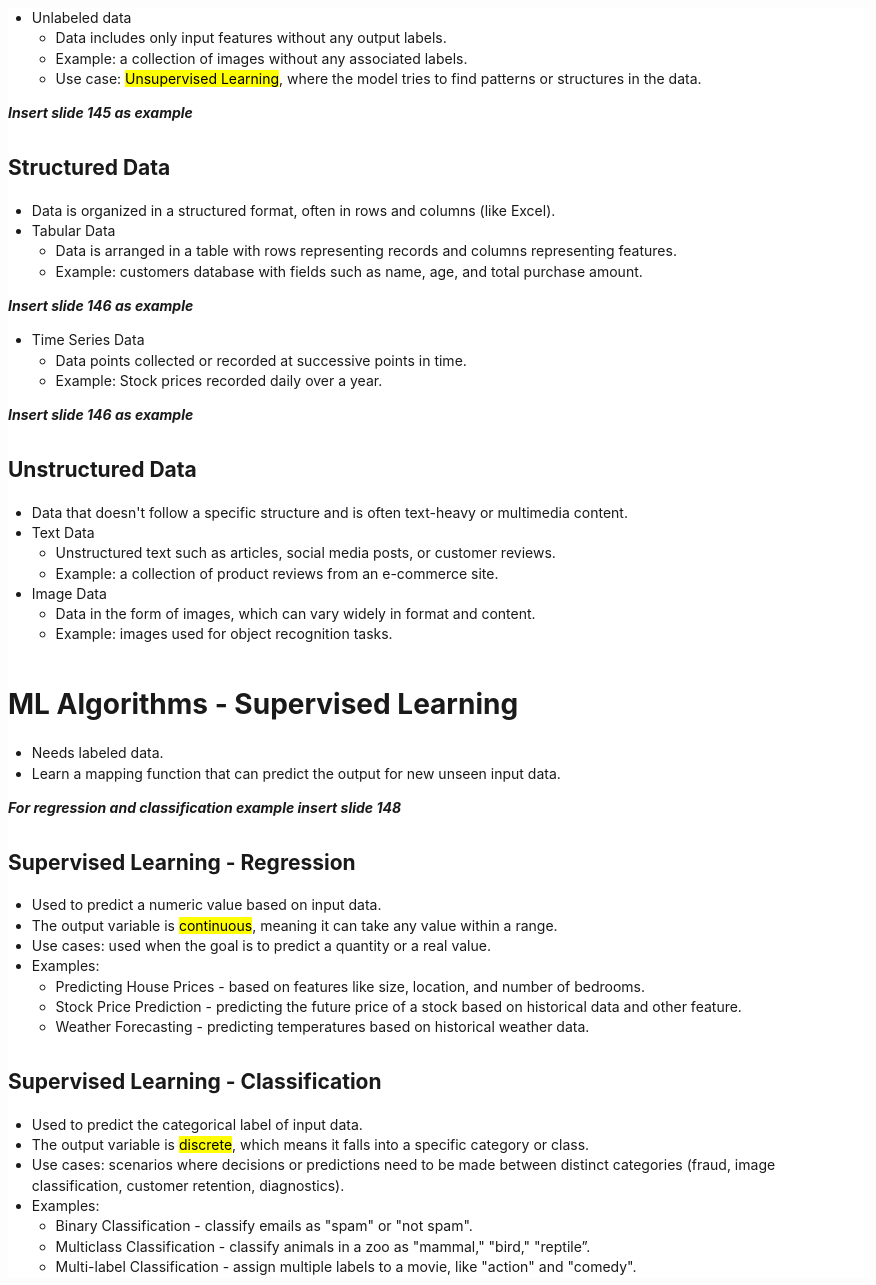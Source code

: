 * Unlabeled data  
    - Data includes only input features without any output labels. 
    - Example: a collection of images without any associated labels.  
    - Use case: <mark>Unsupervised Learning</mark>, where the model tries to find patterns or structures in the data.  

***Insert slide 145 as example***  

## Structured Data  
* Data is organized in a structured format, often in rows and columns (like Excel).  
* Tabular Data  
    - Data is arranged in a table with rows representing records and columns representing features.  
    - Example: customers database with fields such as name, age, and total purchase amount.  

***Insert slide 146 as example***  

* Time Series Data   
    - Data points collected or recorded at successive points in time.  
    - Example: Stock prices recorded daily over a year.  

***Insert slide 146 as example***  

## Unstructured Data  
* Data that doesn't follow a specific structure and is often text-heavy or multimedia content.  
* Text Data  
    - Unstructured text such as articles, social media posts, or customer reviews.  
    - Example: a collection of product reviews from an e-commerce site.  
* Image Data  
    - Data in the form of images, which can vary widely in format and content.  
    - Example: images used for object recognition tasks.  

# ML Algorithms - Supervised Learning  
* Needs labeled data.  
* Learn a mapping function that can predict the output for new unseen input data.  

***For regression and classification example insert slide 148***  

## Supervised Learning - Regression
* Used to predict a numeric value based on input data.  
* The output variable is <mark>continuous</mark>, meaning it can take any value within a range.  
* Use cases: used when the goal is to predict a quantity or a real value.  
* Examples:  
    - Predicting House Prices - based on features like size, location, and number of bedrooms.  
    - Stock Price Prediction - predicting the future price of a stock based on historical data and other feature.  
    - Weather Forecasting - predicting temperatures based on historical weather data.  

## Supervised Learning - Classification  
* Used to predict the categorical label of input data.  
* The output variable is <mark>discrete</mark>, which means it falls into a specific category or class.  
* Use cases: scenarios where decisions or predictions need to be made between distinct categories (fraud, image classification, customer retention, diagnostics).  
* Examples:  
    - Binary Classification - classify emails as "spam" or "not spam".  
    - Multiclass Classification - classify animals in a zoo as "mammal," "bird," "reptile”.  
    - Multi-label Classification - assign multiple labels to a movie, like "action" and "comedy".  
